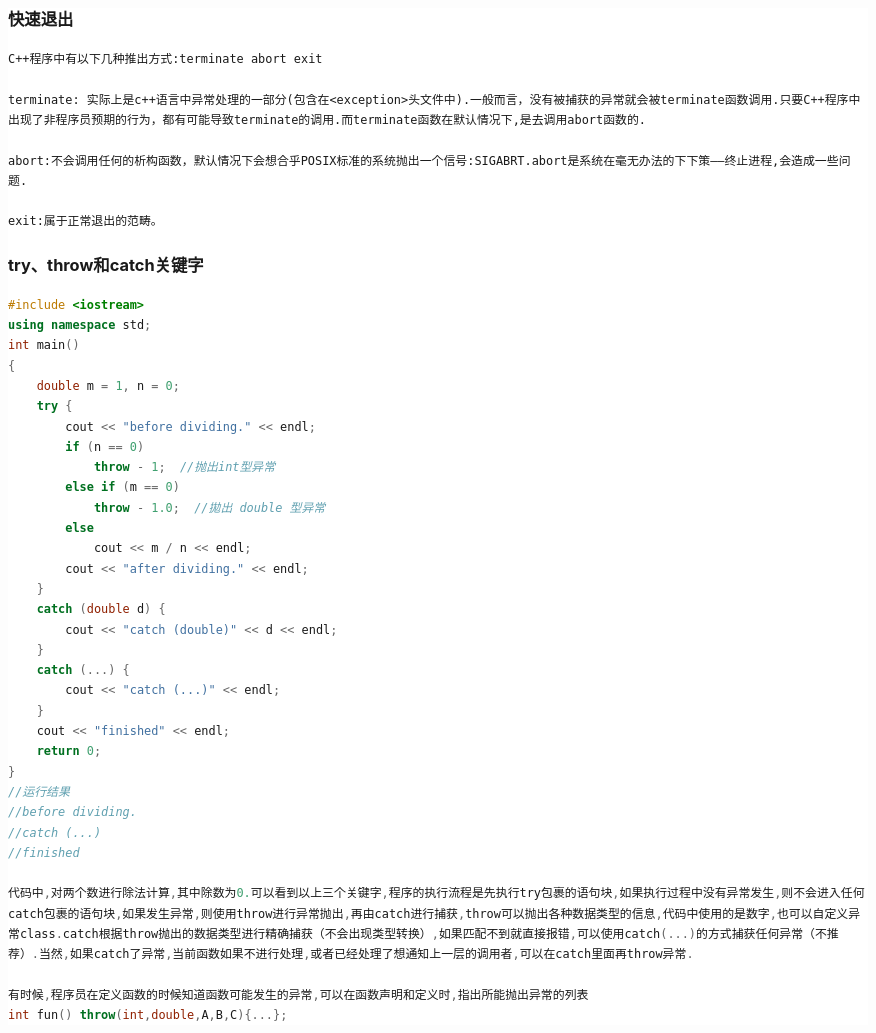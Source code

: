 ### 快速退出

```
C++程序中有以下几种推出方式:terminate abort exit

terminate: 实际上是c++语言中异常处理的一部分(包含在<exception>头文件中).一般而言，没有被捕获的异常就会被terminate函数调用.只要C++程序中出现了非程序员预期的行为，都有可能导致terminate的调用.而terminate函数在默认情况下,是去调用abort函数的.

abort:不会调用任何的析构函数，默认情况下会想合乎POSIX标准的系统抛出一个信号:SIGABRT.abort是系统在毫无办法的下下策——终止进程,会造成一些问题.

exit:属于正常退出的范畴。
```

### try、throw和catch关键字

```C++
#include <iostream>
using namespace std;
int main()
{
    double m = 1, n = 0;
    try {
        cout << "before dividing." << endl;
        if (n == 0)
            throw - 1;  //抛出int型异常
        else if (m == 0)
            throw - 1.0;  //拋出 double 型异常
        else
            cout << m / n << endl;
        cout << "after dividing." << endl;
    }
    catch (double d) {
        cout << "catch (double)" << d << endl;
    }
    catch (...) {
        cout << "catch (...)" << endl;
    }
    cout << "finished" << endl;
    return 0;
}
//运行结果
//before dividing.
//catch (...)
//finished

代码中,对两个数进行除法计算,其中除数为0.可以看到以上三个关键字,程序的执行流程是先执行try包裹的语句块,如果执行过程中没有异常发生,则不会进入任何catch包裹的语句块,如果发生异常,则使用throw进行异常抛出,再由catch进行捕获,throw可以抛出各种数据类型的信息,代码中使用的是数字,也可以自定义异常class.catch根据throw抛出的数据类型进行精确捕获（不会出现类型转换）,如果匹配不到就直接报错,可以使用catch(...)的方式捕获任何异常（不推荐）.当然,如果catch了异常,当前函数如果不进行处理,或者已经处理了想通知上一层的调用者,可以在catch里面再throw异常.
    
有时候,程序员在定义函数的时候知道函数可能发生的异常,可以在函数声明和定义时,指出所能抛出异常的列表
int fun() throw(int,double,A,B,C){...};


```
